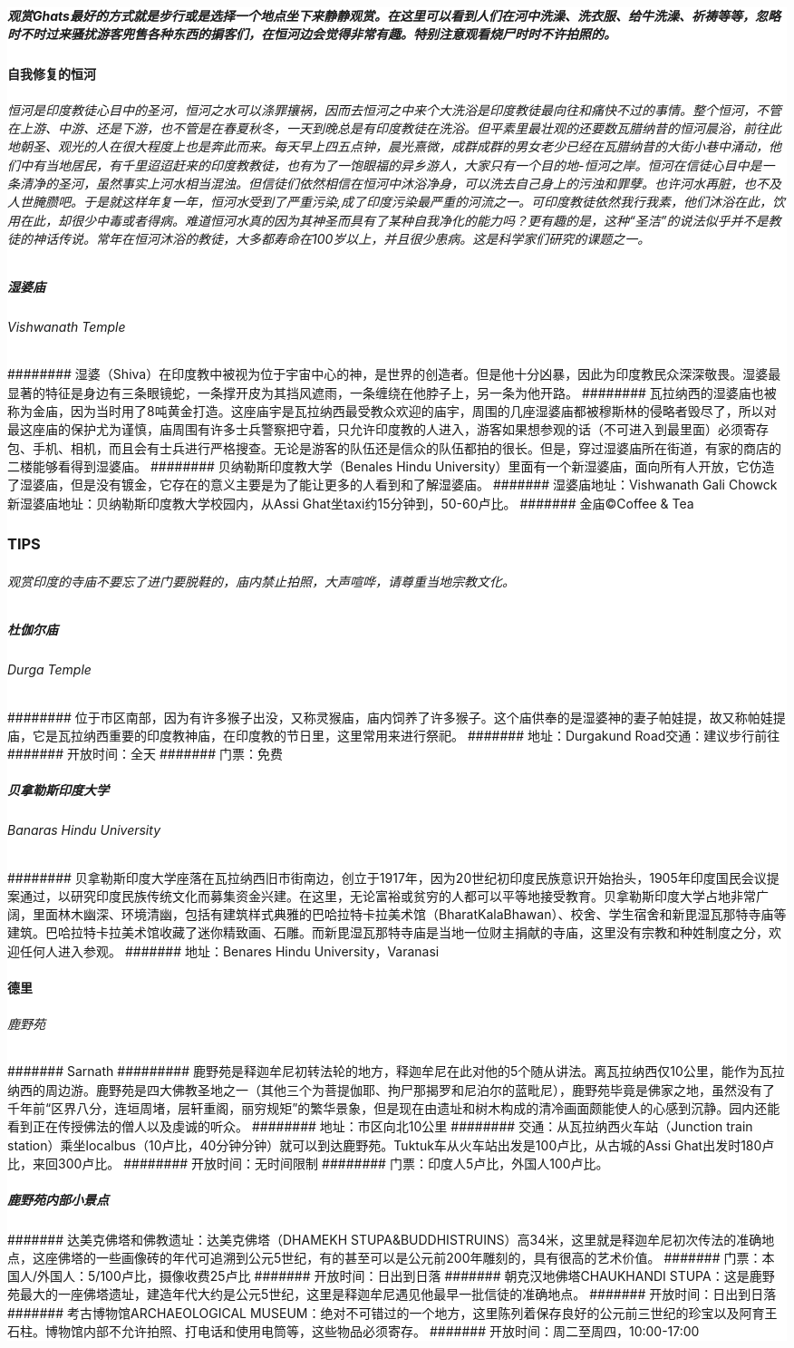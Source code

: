 ##### 观赏Ghats最好的方式就是步行或是选择一个地点坐下来静静观赏。在这里可以看到人们在河中洗澡、洗衣服、给牛洗澡、祈祷等等，忽略时不时过来骚扰游客兜售各种东西的掮客们，在恒河边会觉得非常有趣。特别注意观看烧尸时时不许拍照的。
#### 自我修复的恒河
###### 恒河是印度教徒心目中的圣河，恒河之水可以涤罪攘祸，因而去恒河之中来个大洗浴是印度教徒最向往和痛快不过的事情。整个恒河，不管在上游、中游、还是下游，也不管是在春夏秋冬，一天到晚总是有印度教徒在洗浴。但平素里最壮观的还要数瓦腊纳昔的恒河晨浴，前往此地朝圣、观光的人在很大程度上也是奔此而来。每天早上四五点钟，晨光熹微，成群成群的男女老少已经在瓦腊纳昔的大街小巷中涌动，他们中有当地居民，有千里迢迢赶来的印度教教徒，也有为了一饱眼福的异乡游人，大家只有一个目的地-恒河之岸。恒河在信徒心目中是一条清净的圣河，虽然事实上河水相当混浊。但信徒们依然相信在恒河中沐浴净身，可以洗去自己身上的污浊和罪孽。也许河水再脏，也不及人世腌臜吧。于是就这样年复一年，恒河水受到了严重污染,成了印度污染最严重的河流之一。可印度教徒依然我行我素，他们沐浴在此，饮用在此，却很少中毒或者得病。难道恒河水真的因为其神圣而具有了某种自我净化的能力吗？更有趣的是，这种“圣洁”的说法似乎并不是教徒的神话传说。常年在恒河沐浴的教徒，大多都寿命在100岁以上，并且很少患病。这是科学家们研究的课题之一。
##### 湿婆庙
###### Vishwanath Temple
######## 湿婆（Shiva）在印度教中被视为位于宇宙中心的神，是世界的创造者。但是他十分凶暴，因此为印度教民众深深敬畏。湿婆最显著的特征是身边有三条眼镜蛇，一条撑开皮为其挡风遮雨，一条缠绕在他脖子上，另一条为他开路。
######## 瓦拉纳西的湿婆庙也被称为金庙，因为当时用了8吨黄金打造。这座庙宇是瓦拉纳西最受教众欢迎的庙宇，周围的几座湿婆庙都被穆斯林的侵略者毁尽了，所以对最这座庙的保护尤为谨慎，庙周围有许多士兵警察把守着，只允许印度教的人进入，游客如果想参观的话（不可进入到最里面）必须寄存包、手机、相机，而且会有士兵进行严格搜查。无论是游客的队伍还是信众的队伍都拍的很长。但是，穿过湿婆庙所在街道，有家的商店的二楼能够看得到湿婆庙。
######## 贝纳勒斯印度教大学（Benales Hindu University）里面有一个新湿婆庙，面向所有人开放，它仿造了湿婆庙，但是没有镀金，它存在的意义主要是为了能让更多的人看到和了解湿婆庙。
####### 湿婆庙地址：Vishwanath Gali Chowck新湿婆庙地址：贝纳勒斯印度教大学校园内，从Assi Ghat坐taxi约15分钟到，50-60卢比。
####### 金庙©Coffee & Tea
### TIPS
###### 观赏印度的寺庙不要忘了进门要脱鞋的，庙内禁止拍照，大声喧哗，请尊重当地宗教文化。
##### 杜伽尔庙
###### Durga Temple
######## 位于市区南部，因为有许多猴子出没，又称灵猴庙，庙内饲养了许多猴子。这个庙供奉的是湿婆神的妻子帕娃提，故又称帕娃提庙，它是瓦拉纳西重要的印度教神庙，在印度教的节日里，这里常用来进行祭祀。
####### 地址：Durgakund Road交通：建议步行前往
####### 开放时间：全天
####### 门票：免费
##### 贝拿勒斯印度大学
###### Banaras Hindu University
######## 贝拿勒斯印度大学座落在瓦拉纳西旧市街南边，创立于1917年，因为20世纪初印度民族意识开始抬头，1905年印度国民会议提案通过，以研究印度民族传统文化而募集资金兴建。在这里，无论富裕或贫穷的人都可以平等地接受教育。贝拿勒斯印度大学占地非常广阔，里面林木幽深、环境清幽，包括有建筑样式典雅的巴哈拉特卡拉美术馆（BharatKalaBhawan）、校舍、学生宿舍和新毘湿瓦那特寺庙等建筑。巴哈拉特卡拉美术馆收藏了迷你精致画、石雕。而新毘湿瓦那特寺庙是当地一位财主捐献的寺庙，这里没有宗教和种姓制度之分，欢迎任何人进入参观。
####### 地址：Benares Hindu University，Varanasi
#### 德里
###### 鹿野苑
####### Sarnath
######### 鹿野苑是释迦牟尼初转法轮的地方，释迦牟尼在此对他的5个随从讲法。离瓦拉纳西仅10公里，能作为瓦拉纳西的周边游。鹿野苑是四大佛教圣地之一（其他三个为菩提伽耶、拘尸那揭罗和尼泊尔的蓝毗尼），鹿野苑毕竟是佛家之地，虽然没有了千年前“区界八分，连垣周堵，层轩重阁，丽穷规矩”的繁华景象，但是现在由遗址和树木构成的清冷画面颇能使人的心感到沉静。园内还能看到正在传授佛法的僧人以及虔诚的听众。
######## 地址：市区向北10公里
######## 交通：从瓦拉纳西火车站（Junction train station）乘坐localbus（10卢比，40分钟分钟）就可以到达鹿野苑。Tuktuk车从火车站出发是100卢比，从古城的Assi Ghat出发时180卢比，来回300卢比。
######## 开放时间：无时间限制
######## 门票：印度人5卢比，外国人100卢比。
##### 鹿野苑内部小景点
####### 达美克佛塔和佛教遗址：达美克佛塔（DHAMEKH STUPA&BUDDHISTRUINS）高34米，这里就是释迦牟尼初次传法的准确地点，这座佛塔的一些画像砖的年代可追溯到公元5世纪，有的甚至可以是公元前200年雕刻的，具有很高的艺术价值。
####### 门票：本国人/外国人：5/100卢比，摄像收费25卢比
####### 开放时间：日出到日落
####### 朝克汉地佛塔CHAUKHANDI STUPA：这是鹿野苑最大的一座佛塔遗址，建造年代大约是公元5世纪，这里是释迦牟尼遇见他最早一批信徒的准确地点。
####### 开放时间：日出到日落
####### 考古博物馆ARCHAEOLOGICAL MUSEUM：绝对不可错过的一个地方，这里陈列着保存良好的公元前三世纪的珍宝以及阿育王石柱。博物馆内部不允许拍照、打电话和使用电筒等，这些物品必须寄存。
####### 开放时间：周二至周四，10:00-17:00